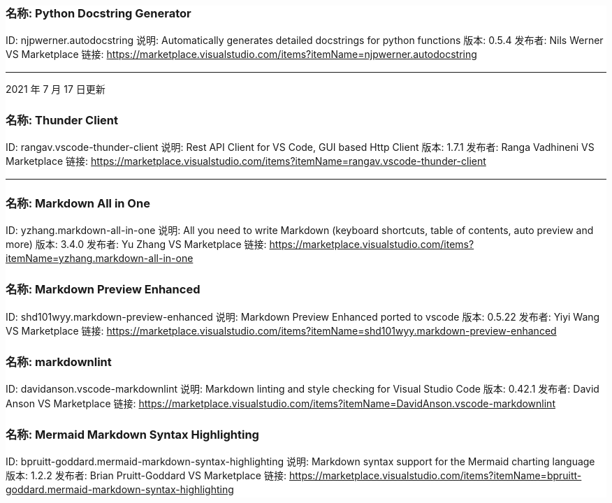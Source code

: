 ### 名称: Python Docstring Generator

ID: njpwerner.autodocstring
说明: Automatically generates detailed docstrings for python functions
版本: 0.5.4
发布者: Nils Werner
VS Marketplace 链接: <https://marketplace.visualstudio.com/items?itemName=njpwerner.autodocstring>

---

2021 年 7 月 17 日更新

### 名称: Thunder Client

ID: rangav.vscode-thunder-client
说明: Rest API Client for VS Code, GUI based Http Client
版本: 1.7.1
发布者: Ranga Vadhineni
VS Marketplace 链接: <https://marketplace.visualstudio.com/items?itemName=rangav.vscode-thunder-client>

---

### 名称: Markdown All in One

ID: yzhang.markdown-all-in-one
说明: All you need to write Markdown (keyboard shortcuts, table of contents, auto preview and more)
版本: 3.4.0
发布者: Yu Zhang
VS Marketplace 链接: <https://marketplace.visualstudio.com/items?itemName=yzhang.markdown-all-in-one>

### 名称: Markdown Preview Enhanced

ID: shd101wyy.markdown-preview-enhanced
说明: Markdown Preview Enhanced ported to vscode
版本: 0.5.22
发布者: Yiyi Wang
VS Marketplace 链接: <https://marketplace.visualstudio.com/items?itemName=shd101wyy.markdown-preview-enhanced>

### 名称: markdownlint

ID: davidanson.vscode-markdownlint
说明: Markdown linting and style checking for Visual Studio Code
版本: 0.42.1
发布者: David Anson
VS Marketplace 链接: <https://marketplace.visualstudio.com/items?itemName=DavidAnson.vscode-markdownlint>

### 名称: Mermaid Markdown Syntax Highlighting

ID: bpruitt-goddard.mermaid-markdown-syntax-highlighting
说明: Markdown syntax support for the Mermaid charting language
版本: 1.2.2
发布者: Brian Pruitt-Goddard
VS Marketplace 链接: <https://marketplace.visualstudio.com/items?itemName=bpruitt-goddard.mermaid-markdown-syntax-highlighting>
